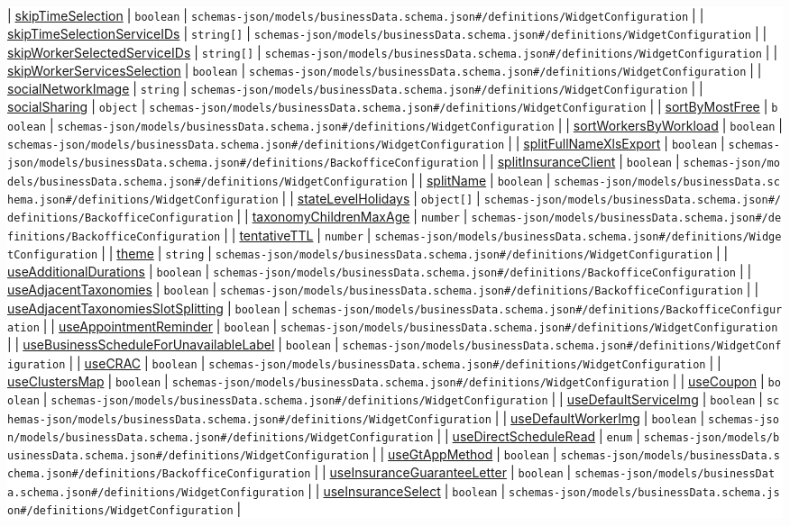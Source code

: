 | [skipTimeSelection](#skiptimeselection)                                                             | `boolean`  | `schemas-json/models/businessData.schema.json#/definitions/WidgetConfiguration`     |
| [skipTimeSelectionServiceIDs](#skiptimeselectionserviceids)                                         | `string[]` | `schemas-json/models/businessData.schema.json#/definitions/WidgetConfiguration`     |
| [skipWorkerSelectedServiceIDs](#skipworkerselectedserviceids)                                       | `string[]` | `schemas-json/models/businessData.schema.json#/definitions/WidgetConfiguration`     |
| [skipWorkerServicesSelection](#skipworkerservicesselection)                                         | `boolean`  | `schemas-json/models/businessData.schema.json#/definitions/WidgetConfiguration`     |
| [socialNetworkImage](#socialnetworkimage)                                                           | `string`   | `schemas-json/models/businessData.schema.json#/definitions/WidgetConfiguration`     |
| [socialSharing](#socialsharing)                                                                     | `object`   | `schemas-json/models/businessData.schema.json#/definitions/WidgetConfiguration`     |
| [sortByMostFree](#sortbymostfree)                                                                   | `boolean`  | `schemas-json/models/businessData.schema.json#/definitions/WidgetConfiguration`     |
| [sortWorkersByWorkload](#sortworkersbyworkload)                                                     | `boolean`  | `schemas-json/models/businessData.schema.json#/definitions/WidgetConfiguration`     |
| [splitFullNameXlsExport](#splitfullnamexlsexport)                                                   | `boolean`  | `schemas-json/models/businessData.schema.json#/definitions/BackofficeConfiguration` |
| [splitInsuranceClient](#splitinsuranceclient)                                                       | `boolean`  | `schemas-json/models/businessData.schema.json#/definitions/WidgetConfiguration`     |
| [splitName](#splitname)                                                                             | `boolean`  | `schemas-json/models/businessData.schema.json#/definitions/WidgetConfiguration`     |
| [stateLevelHolidays](#statelevelholidays)                                                           | `object[]` | `schemas-json/models/businessData.schema.json#/definitions/BackofficeConfiguration` |
| [taxonomyChildrenMaxAge](#taxonomychildrenmaxage)                                                   | `number`   | `schemas-json/models/businessData.schema.json#/definitions/BackofficeConfiguration` |
| [tentativeTTL](#tentativettl)                                                                       | `number`   | `schemas-json/models/businessData.schema.json#/definitions/WidgetConfiguration`     |
| [theme](#theme)                                                                                     | `string`   | `schemas-json/models/businessData.schema.json#/definitions/WidgetConfiguration`     |
| [useAdditionalDurations](#useadditionaldurations)                                                   | `boolean`  | `schemas-json/models/businessData.schema.json#/definitions/BackofficeConfiguration` |
| [useAdjacentTaxonomies](#useadjacenttaxonomies)                                                     | `boolean`  | `schemas-json/models/businessData.schema.json#/definitions/BackofficeConfiguration` |
| [useAdjacentTaxonomiesSlotSplitting](#useadjacenttaxonomiesslotsplitting)                           | `boolean`  | `schemas-json/models/businessData.schema.json#/definitions/BackofficeConfiguration` |
| [useAppointmentReminder](#useappointmentreminder)                                                   | `boolean`  | `schemas-json/models/businessData.schema.json#/definitions/WidgetConfiguration`     |
| [useBusinessScheduleForUnavailableLabel](#usebusinessscheduleforunavailablelabel)                   | `boolean`  | `schemas-json/models/businessData.schema.json#/definitions/WidgetConfiguration`     |
| [useCRAC](#usecrac)                                                                                 | `boolean`  | `schemas-json/models/businessData.schema.json#/definitions/WidgetConfiguration`     |
| [useClustersMap](#useclustersmap)                                                                   | `boolean`  | `schemas-json/models/businessData.schema.json#/definitions/WidgetConfiguration`     |
| [useCoupon](#usecoupon)                                                                             | `boolean`  | `schemas-json/models/businessData.schema.json#/definitions/WidgetConfiguration`     |
| [useDefaultServiceImg](#usedefaultserviceimg)                                                       | `boolean`  | `schemas-json/models/businessData.schema.json#/definitions/WidgetConfiguration`     |
| [useDefaultWorkerImg](#usedefaultworkerimg)                                                         | `boolean`  | `schemas-json/models/businessData.schema.json#/definitions/WidgetConfiguration`     |
| [useDirectScheduleRead](#usedirectscheduleread)                                                     | `enum`     | `schemas-json/models/businessData.schema.json#/definitions/WidgetConfiguration`     |
| [useGtAppMethod](#usegtappmethod)                                                                   | `boolean`  | `schemas-json/models/businessData.schema.json#/definitions/BackofficeConfiguration` |
| [useInsuranceGuaranteeLetter](#useinsuranceguaranteeletter)                                         | `boolean`  | `schemas-json/models/businessData.schema.json#/definitions/WidgetConfiguration`     |
| [useInsuranceSelect](#useinsuranceselect)                                                           | `boolean`  | `schemas-json/models/businessData.schema.json#/definitions/WidgetConfiguration`     |